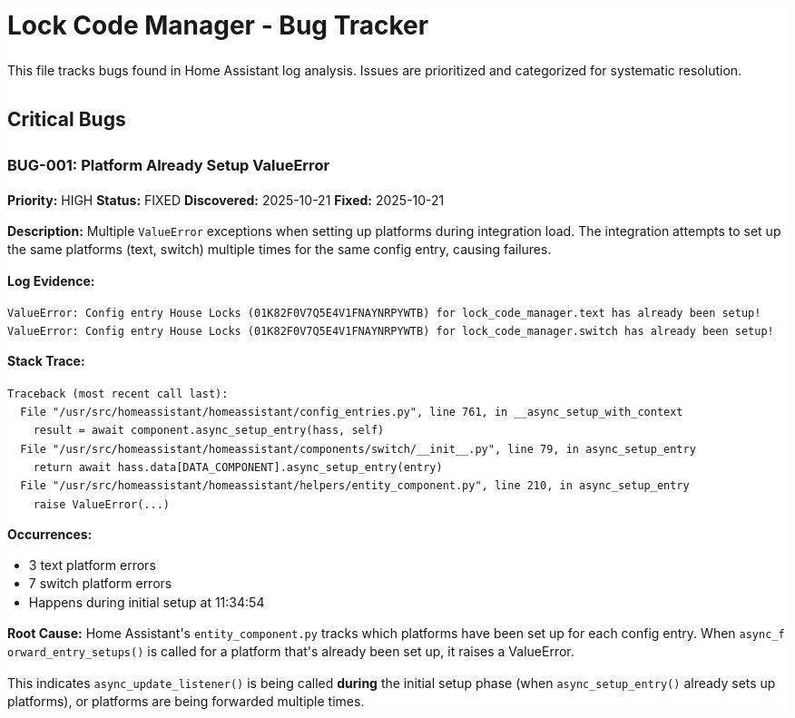 # Lock Code Manager - Bug Tracker

This file tracks bugs found in Home Assistant log analysis. Issues are prioritized and categorized for systematic resolution.

## Critical Bugs

### BUG-001: Platform Already Setup ValueError
**Priority:** HIGH
**Status:** FIXED
**Discovered:** 2025-10-21
**Fixed:** 2025-10-21

**Description:**
Multiple `ValueError` exceptions when setting up platforms during integration load. The integration attempts to set up the same platforms (text, switch) multiple times for the same config entry, causing failures.

**Log Evidence:**
```
ValueError: Config entry House Locks (01K82F0V7Q5E4V1FNAYNRPYWTB) for lock_code_manager.text has already been setup!
ValueError: Config entry House Locks (01K82F0V7Q5E4V1FNAYNRPYWTB) for lock_code_manager.switch has already been setup!
```

**Stack Trace:**
```
Traceback (most recent call last):
  File "/usr/src/homeassistant/homeassistant/config_entries.py", line 761, in __async_setup_with_context
    result = await component.async_setup_entry(hass, self)
  File "/usr/src/homeassistant/homeassistant/components/switch/__init__.py", line 79, in async_setup_entry
    return await hass.data[DATA_COMPONENT].async_setup_entry(entry)
  File "/usr/src/homeassistant/homeassistant/helpers/entity_component.py", line 210, in async_setup_entry
    raise ValueError(...)
```

**Occurrences:**
- 3 text platform errors
- 7 switch platform errors
- Happens during initial setup at 11:34:54

**Root Cause:**
Home Assistant's `entity_component.py` tracks which platforms have been set up for each config entry. When `async_forward_entry_setups()` is called for a platform that's already been set up, it raises a ValueError.

This indicates `async_update_listener()` is being called **during** the initial setup phase (when `async_setup_entry()` already sets up platforms), or platforms are being forwarded multiple times.
